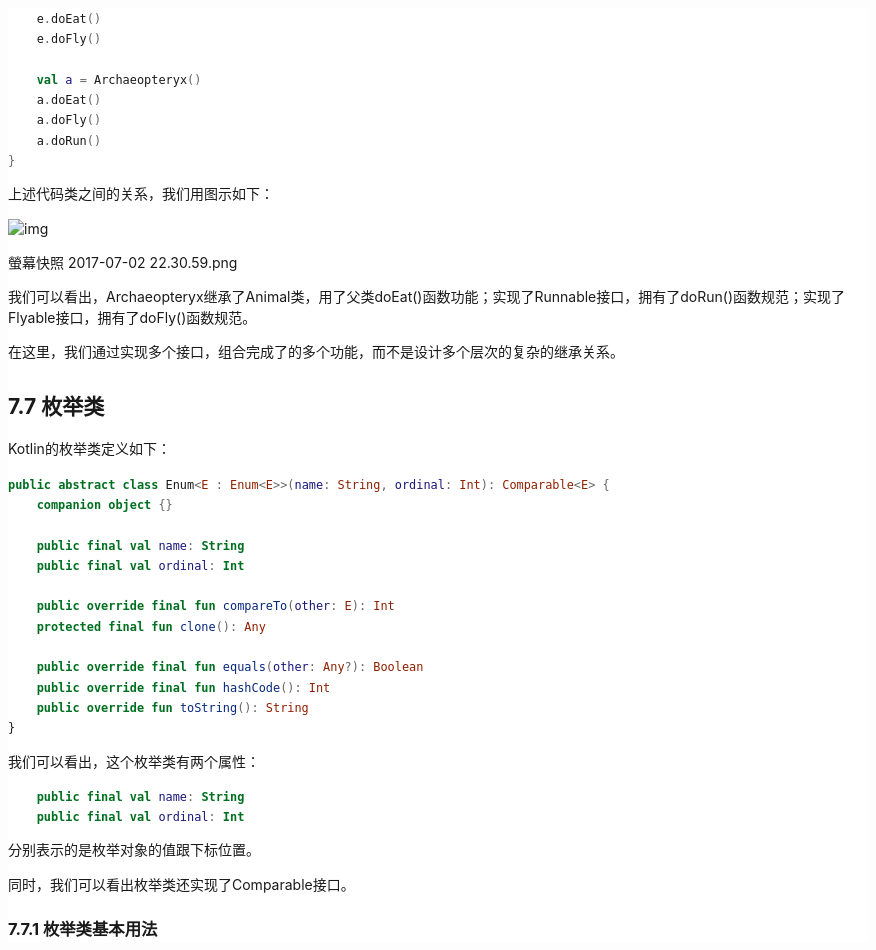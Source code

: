 ```kotlin
    e.doEat()
    e.doFly()

    val a = Archaeopteryx()
    a.doEat()
    a.doFly()
    a.doRun()
}
```

上述代码类之间的关系，我们用图示如下：

![img](https:////upload-images.jianshu.io/upload_images/1233356-e8d34b2d3cf01ac5.png?imageMogr2/auto-orient/strip|imageView2/2/w/982/format/webp)

螢幕快照 2017-07-02 22.30.59.png

我们可以看出，Archaeopteryx继承了Animal类，用了父类doEat()函数功能；实现了Runnable接口，拥有了doRun()函数规范；实现了Flyable接口，拥有了doFly()函数规范。

在这里，我们通过实现多个接口，组合完成了的多个功能，而不是设计多个层次的复杂的继承关系。

## 7.7 枚举类

Kotlin的枚举类定义如下：



```kotlin
public abstract class Enum<E : Enum<E>>(name: String, ordinal: Int): Comparable<E> {
    companion object {}

    public final val name: String
    public final val ordinal: Int

    public override final fun compareTo(other: E): Int
    protected final fun clone(): Any

    public override final fun equals(other: Any?): Boolean
    public override final fun hashCode(): Int
    public override fun toString(): String
}
```

我们可以看出，这个枚举类有两个属性：



```kotlin
    public final val name: String
    public final val ordinal: Int
```

分别表示的是枚举对象的值跟下标位置。

同时，我们可以看出枚举类还实现了Comparable<E>接口。

### 7.7.1 枚举类基本用法
